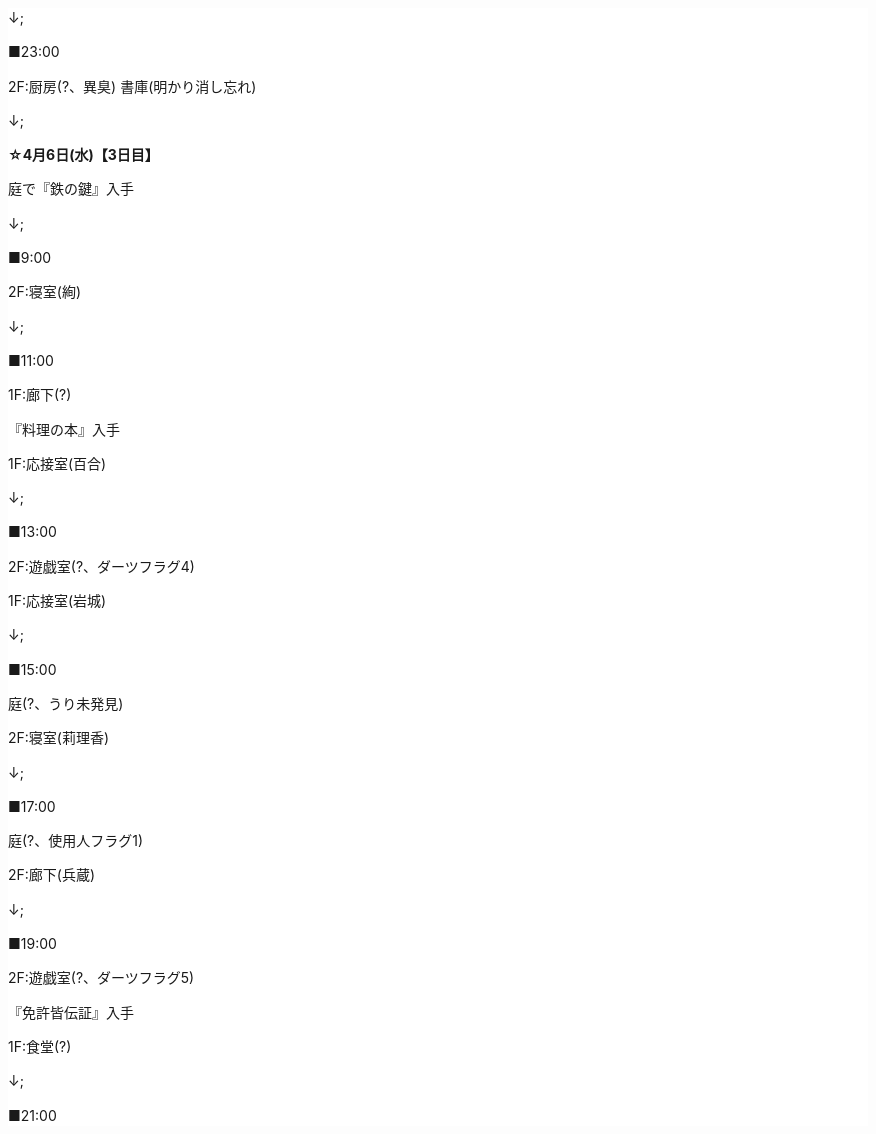 ↓;

■23:00

2F:厨房(?、異臭) 書庫(明かり消し忘れ)

↓;

<b>☆4月6日(水)【3日目】</b>

庭で『鉄の鍵』入手

↓;

■9:00

2F:寝室(絢)

↓;

■11:00

1F:廊下(?)

『料理の本』入手

1F:応接室(百合)

↓;

■13:00

2F:遊戯室(?、ダーツフラグ4)

1F:応接室(岩城)

↓;

■15:00

庭(?、うり未発見)

2F:寝室(莉理香)

↓;

■17:00

庭(?、使用人フラグ1)

2F:廊下(兵蔵)

↓;

■19:00

2F:遊戯室(?、ダーツフラグ5)

『免許皆伝証』入手

1F:食堂(?)

↓;

■21:00
